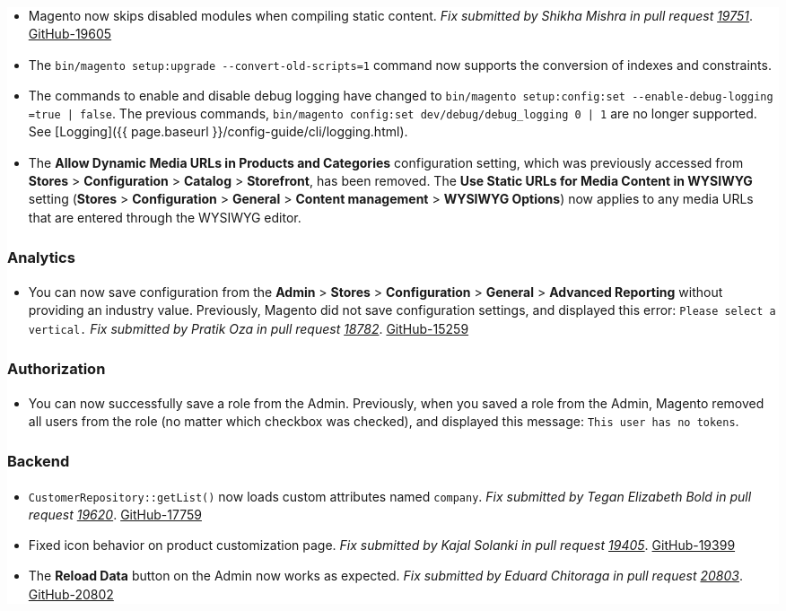 

*  Magento now skips disabled modules  when compiling static content. *Fix submitted by Shikha Mishra in pull request [19751](https://github.com/magento/magento2/pull/19751)*. [GitHub-19605](https://github.com/magento/magento2/issues/19605)



*  The `bin/magento setup:upgrade --convert-old-scripts=1` command now supports the conversion of indexes and constraints.



*  The commands to enable and disable debug logging have changed to `bin/magento setup:config:set --enable-debug-logging=true | false`. The previous commands, `bin/magento config:set dev/debug/debug_logging 0 | 1` are no longer supported.  See [Logging]({{ page.baseurl }}/config-guide/cli/logging.html).



*  The **Allow Dynamic Media URLs in Products and Categories** configuration setting, which was previously accessed from **Stores** > **Configuration** > **Catalog** > **Storefront**, has been removed. The **Use Static URLs for Media Content in WYSIWYG** setting (**Stores** > **Configuration** > **General** > **Content management** > **WYSIWYG Options**) now applies to any media URLs that are entered through the WYSIWYG editor.

### Analytics



*  You can now save configuration from the **Admin**  > **Stores** > **Configuration** > **General** > **Advanced Reporting** without providing an industry value. Previously, Magento did not save configuration settings, and displayed this error:  `Please select a vertical.` *Fix submitted by Pratik Oza in pull request [18782](https://github.com/magento/magento2/pull/18782)*. [GitHub-15259](https://github.com/magento/magento2/issues/15259)

### Authorization



*  You can now successfully save a role from the Admin. Previously, when you saved a role from the Admin, Magento removed all  users from the role (no matter which checkbox was checked), and displayed this message: `This user has no tokens`.

### Backend



*  `CustomerRepository::getList()` now loads custom attributes named `company`. *Fix submitted by Tegan Elizabeth Bold in pull request [19620](https://github.com/magento/magento2/pull/19620)*. [GitHub-17759](https://github.com/magento/magento2/issues/17759)



*  Fixed icon behavior on product customization page. *Fix submitted by Kajal Solanki in pull request [19405](https://github.com/magento/magento2/pull/19405)*. [GitHub-19399](https://github.com/magento/magento2/issues/19399)



*  The **Reload Data** button on the Admin now works as expected. *Fix submitted by Eduard Chitoraga in pull request [20803](https://github.com/magento/magento2/pull/20803)*. [GitHub-20802](https://github.com/magento/magento2/issues/20802)
